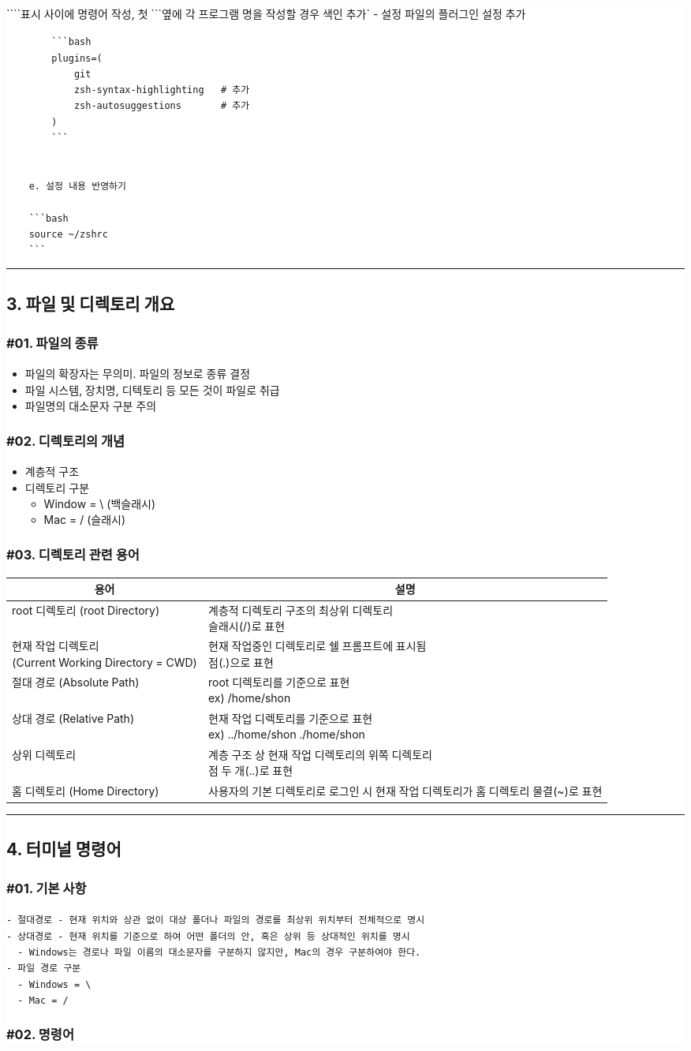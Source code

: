 ````표시 사이에 명령어 작성, 첫 ```옆에 각 프로그램 명을 작성할 경우 색인 추가`
            - 설정 파일의 플러그인 설정 추가
            
            ```bash
            plugins=(  
            	git  
            	zsh-syntax-highlighting   # 추가  
            	zsh-autosuggestions       # 추가
            )
            ```
            
        
        e. 설정 내용 반영하기
        
        ```bash
        source ~/zshrc
        ```
        

---

## 3. 파일 및 디렉토리 개요

### #01. 파일의 종류

- 파일의 확장자는 무의미. 파일의 정보로 종류 결정
- 파일 시스템, 장치명, 디텍토리 등 모든 것이 파일로 취급
- 파일명의 대소문자 구분 주의

### #02. 디렉토리의 개념

- 계층적 구조
- 디렉토리 구분
    - Window = \ (백슬래시)
    - Mac = / (슬래시)
    

### #03. 디렉토리 관련 용어

| 용어 | 설명 |
| --- | --- |
| root 디렉토리 (root Directory) | 계층적 디렉토리 구조의 최상위 디렉토리 <br>슬래시(/)로 표현 |
| 현재 작업 디렉토리 <br>(Current Working Directory = CWD) | 현재 작업중인 디렉토리로 쉘 프롬프트에 표시됨 <br>점(.)으로 표현 |
| 절대 경로 (Absolute Path) | root 디렉토리를 기준으로 표현 <br>ex) /home/shon |
| 상대 경로 (Relative Path) | 현재 작업 디렉토리를 기준으로 표현 <br>ex) ../home/shon    ./home/shon |
| 상위 디렉토리 | 계층 구조 상 현재 작업 디렉토리의 위쪽 디렉토리 <br>점 두 개(..)로 표현 |
| 홈 디렉토리 (Home Directory) | 사용자의 기본 디렉토리로 로그인 시 현재 작업 디렉토리가 홈 디렉토리 물결(~)로 표현 |

---

## 4. 터미널 명령어

### #01. 기본 사항

```
- 절대경로 - 현재 위치와 상관 없이 대상 폴더나 파일의 경로를 최상위 위치부터 전체적으로 명시
- 상대경로 - 현재 위치를 기준으로 하여 어떤 폴더의 안, 혹은 상위 등 상대적인 위치를 명시
  - Windows는 경로나 파일 이름의 대소문자를 구분하지 않지만, Mac의 경우 구분하여야 한다.
- 파일 경로 구분
  - Windows = \
  - Mac = /
```

### #02. 명령어
````